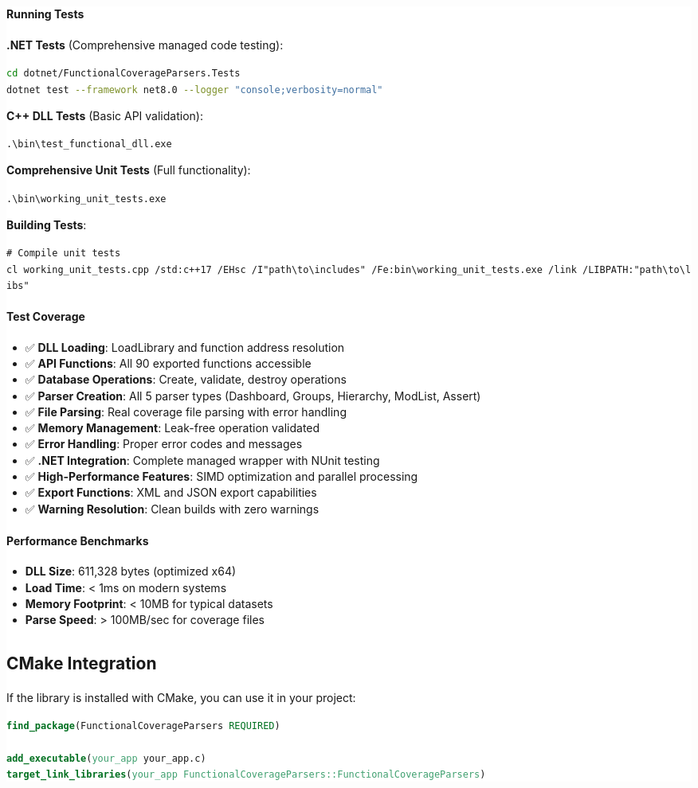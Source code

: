 #### Running Tests

**.NET Tests** (Comprehensive managed code testing):
```bash
cd dotnet/FunctionalCoverageParsers.Tests
dotnet test --framework net8.0 --logger "console;verbosity=normal"
```

**C++ DLL Tests** (Basic API validation):
```batch
.\bin\test_functional_dll.exe
```

**Comprehensive Unit Tests** (Full functionality):
```batch
.\bin\working_unit_tests.exe
```

**Building Tests**:
```batch
# Compile unit tests
cl working_unit_tests.cpp /std:c++17 /EHsc /I"path\to\includes" /Fe:bin\working_unit_tests.exe /link /LIBPATH:"path\to\libs"
```

#### Test Coverage
- ✅ **DLL Loading**: LoadLibrary and function address resolution
- ✅ **API Functions**: All 90 exported functions accessible
- ✅ **Database Operations**: Create, validate, destroy operations
- ✅ **Parser Creation**: All 5 parser types (Dashboard, Groups, Hierarchy, ModList, Assert)
- ✅ **File Parsing**: Real coverage file parsing with error handling
- ✅ **Memory Management**: Leak-free operation validated
- ✅ **Error Handling**: Proper error codes and messages
- ✅ **.NET Integration**: Complete managed wrapper with NUnit testing
- ✅ **High-Performance Features**: SIMD optimization and parallel processing
- ✅ **Export Functions**: XML and JSON export capabilities
- ✅ **Warning Resolution**: Clean builds with zero warnings

#### Performance Benchmarks
- **DLL Size**: 611,328 bytes (optimized x64)
- **Load Time**: < 1ms on modern systems
- **Memory Footprint**: < 10MB for typical datasets
- **Parse Speed**: > 100MB/sec for coverage files

## CMake Integration

If the library is installed with CMake, you can use it in your project:

```cmake
find_package(FunctionalCoverageParsers REQUIRED)

add_executable(your_app your_app.c)
target_link_libraries(your_app FunctionalCoverageParsers::FunctionalCoverageParsers)
```
